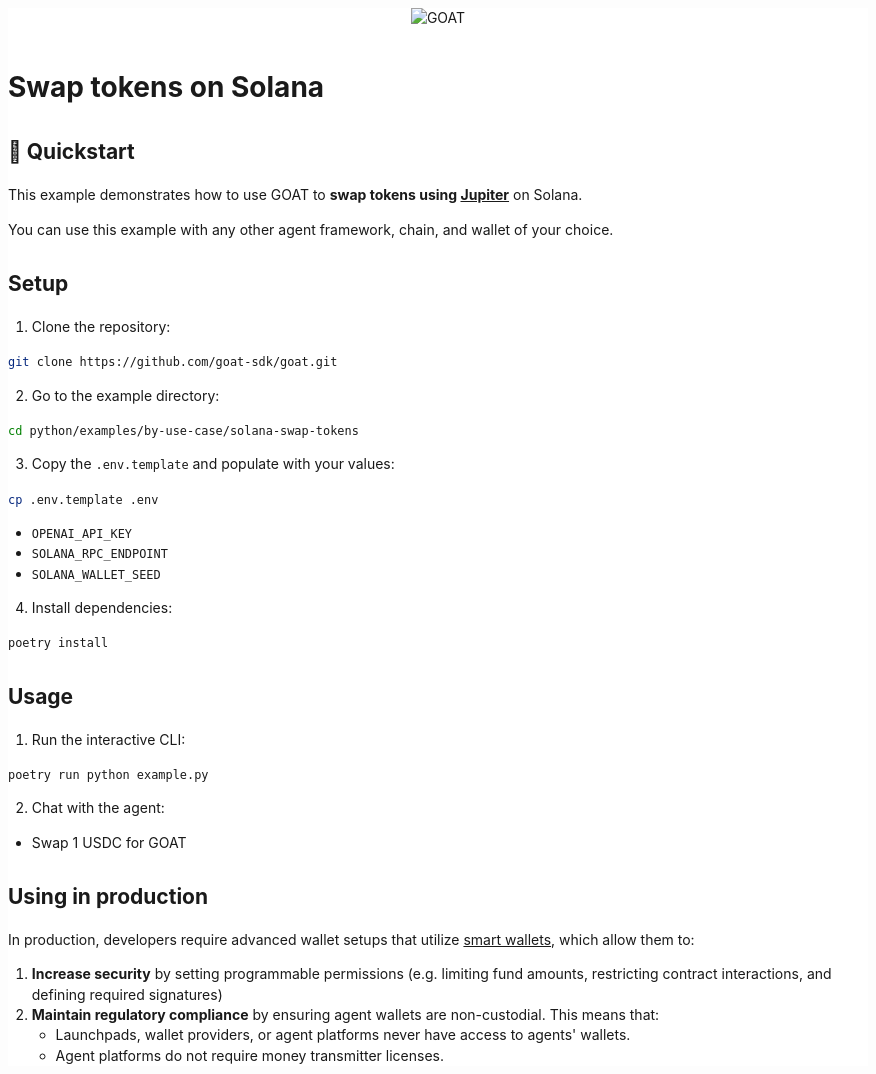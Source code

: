 
<div align="center">
<img src="https://github.com/user-attachments/assets/5fc7f121-259c-492c-8bca-f15fe7eb830c" alt="GOAT" width="100px" height="auto" style="object-fit: contain;">
</div>

# Swap tokens on Solana
## 🚀 Quickstart

This example demonstrates how to use GOAT to **swap tokens using [Jupiter](https://jup.ag/)** on Solana.

You can use this example with any other agent framework, chain, and wallet of your choice.

## Setup
1. Clone the repository:
```bash
git clone https://github.com/goat-sdk/goat.git
```

2. Go to the example directory:
```bash
cd python/examples/by-use-case/solana-swap-tokens
```

3. Copy the `.env.template` and populate with your values:
```bash
cp .env.template .env
```
- `OPENAI_API_KEY`
- `SOLANA_RPC_ENDPOINT`
- `SOLANA_WALLET_SEED`

4. Install dependencies:
```bash
poetry install
```

## Usage
1. Run the interactive CLI:
```bash
poetry run python example.py
```

2. Chat with the agent:
- Swap 1 USDC for GOAT

## Using in production
In production, developers require advanced wallet setups that utilize [smart wallets](https://github.com/goat-sdk/goat/tree/main/typescript/examples/by-wallet/crossmint-smart-wallets), which allow them to:
1. **Increase security** by setting programmable permissions (e.g. limiting fund amounts, restricting contract interactions, and defining required signatures)
2. **Maintain regulatory compliance** by ensuring agent wallets are non-custodial. This means that:
     - Launchpads, wallet providers, or agent platforms never have access to agents' wallets.
     - Agent platforms do not require money transmitter licenses.

